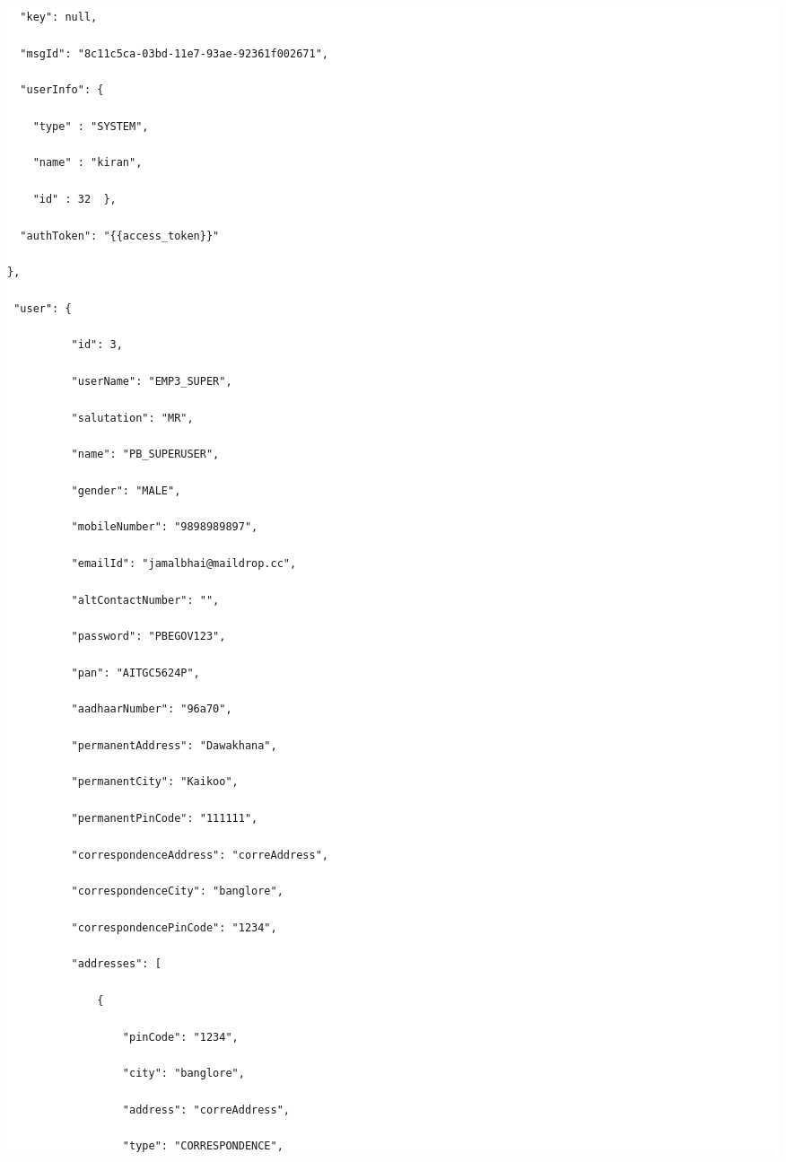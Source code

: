 ```
  "key": null,

  "msgId": "8c11c5ca-03bd-11e7-93ae-92361f002671",

  "userInfo": {

    "type" : "SYSTEM",

    "name" : "kiran",

    "id" : 32  },

  "authToken": "{{access_token}}"

},

 "user": {

          "id": 3,

          "userName": "EMP3_SUPER",

          "salutation": "MR",

          "name": "PB_SUPERUSER",

          "gender": "MALE",

          "mobileNumber": "9898989897",

          "emailId": "jamalbhai@maildrop.cc",

          "altContactNumber": "",

          "password": "PBEGOV123",

          "pan": "AITGC5624P",

          "aadhaarNumber": "96a70",

          "permanentAddress": "Dawakhana",

          "permanentCity": "Kaikoo",

          "permanentPinCode": "111111",

          "correspondenceAddress": "correAddress",

          "correspondenceCity": "banglore",

          "correspondencePinCode": "1234",

          "addresses": [

              {

                  "pinCode": "1234",

                  "city": "banglore",

                  "address": "correAddress",

                  "type": "CORRESPONDENCE",
```
